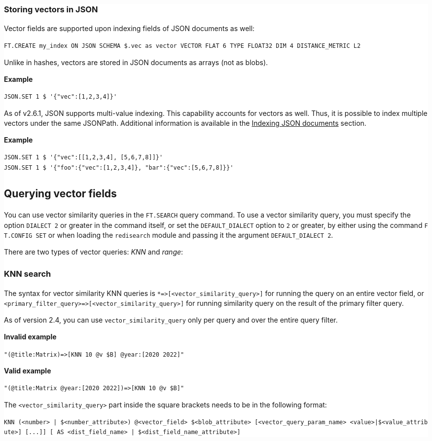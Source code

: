 ### Storing vectors in JSON
Vector fields are supported upon indexing fields of JSON documents as well:

```
FT.CREATE my_index ON JSON SCHEMA $.vec as vector VECTOR FLAT 6 TYPE FLOAT32 DIM 4 DISTANCE_METRIC L2 
```

Unlike in hashes, vectors are stored in JSON documents as arrays (not as blobs).

**Example**
```
JSON.SET 1 $ '{"vec":[1,2,3,4]}'
```

As of v2.6.1, JSON supports multi-value indexing. This capability accounts for vectors as well. Thus, it is possible to index multiple vectors under the same JSONPath. Additional information is available in the [Indexing JSON documents](/docs/stack/search/indexing_json/#index-json-arrays-as-vector) section. 

**Example**
```
JSON.SET 1 $ '{"vec":[[1,2,3,4], [5,6,7,8]]}'
JSON.SET 1 $ '{"foo":{"vec":[1,2,3,4]}, "bar":{"vec":[5,6,7,8]}}'
```

## Querying vector fields

You can use vector similarity queries in the `FT.SEARCH` query command. To use a vector similarity query, you must specify the option `DIALECT 2` or greater in the command itself, or set the `DEFAULT_DIALECT` option to `2` or greater, by either using the command `FT.CONFIG SET` or when loading the `redisearch` module and passing it the argument `DEFAULT_DIALECT 2`.

There are two types of vector queries: *KNN* and *range*:

### KNN search
The syntax for vector similarity KNN queries is `*=>[<vector_similarity_query>]` for running the query on an entire vector field, or `<primary_filter_query>=>[<vector_similarity_query>]` for running similarity query on the result of the primary filter query. 

As of version 2.4, you can use `vector_similarity_query` only per query and over the entire query filter.

**Invalid example** 

`"(@title:Matrix)=>[KNN 10 @v $B] @year:[2020 2022]"`

**Valid example** 

`"(@title:Matrix @year:[2020 2022])=>[KNN 10 @v $B]"`

The `<vector_similarity_query>` part inside the square brackets needs to be in the following format:

```
KNN (<number> | $<number_attribute>) @<vector_field> $<blob_attribute> [<vector_query_param_name> <value>|$<value_attribute>] [...]] [ AS <dist_field_name> | $<dist_field_name_attribute>]
```
